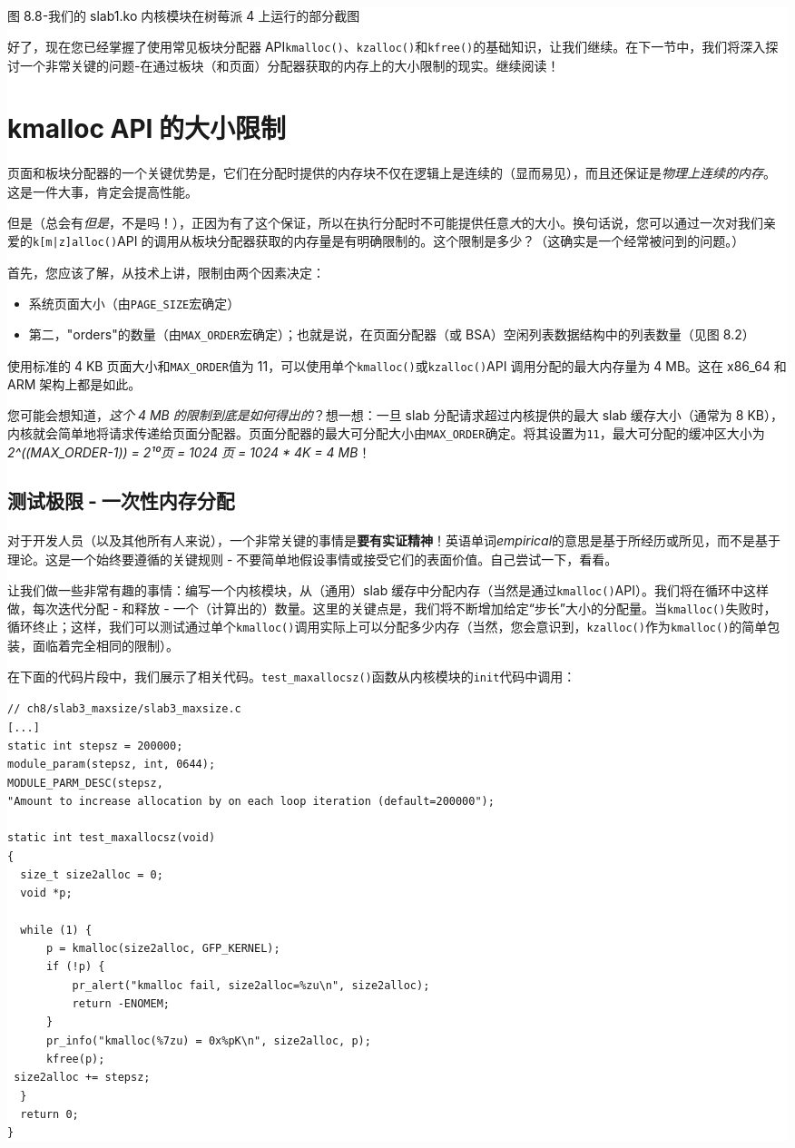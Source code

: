 图 8.8-我们的 slab1.ko 内核模块在树莓派 4 上运行的部分截图

好了，现在您已经掌握了使用常见板块分配器 API`kmalloc()`、`kzalloc()`和`kfree()`的基础知识，让我们继续。在下一节中，我们将深入探讨一个非常关键的问题-在通过板块（和页面）分配器获取的内存上的大小限制的现实。继续阅读！

# kmalloc API 的大小限制

页面和板块分配器的一个关键优势是，它们在分配时提供的内存块不仅在逻辑上是连续的（显而易见），而且还保证是*物理上连续的内存*。这是一件大事，肯定会提高性能。

但是（总会有*但是*，不是吗！），正因为有了这个保证，所以在执行分配时不可能提供任意*大*的大小。换句话说，您可以通过一次对我们亲爱的`k[m|z]alloc()`API 的调用从板块分配器获取的内存量是有明确限制的。这个限制是多少？（这确实是一个经常被问到的问题。）

首先，您应该了解，从技术上讲，限制由两个因素决定：

+   系统页面大小（由`PAGE_SIZE`宏确定）

+   第二，"orders"的数量（由`MAX_ORDER`宏确定）；也就是说，在页面分配器（或 BSA）空闲列表数据结构中的列表数量（见图 8.2）

使用标准的 4 KB 页面大小和`MAX_ORDER`值为 11，可以使用单个`kmalloc()`或`kzalloc()`API 调用分配的最大内存量为 4 MB。这在 x86_64 和 ARM 架构上都是如此。

您可能会想知道，*这个 4 MB 的限制到底是如何得出的*？想一想：一旦 slab 分配请求超过内核提供的最大 slab 缓存大小（通常为 8 KB），内核就会简单地将请求传递给页面分配器。页面分配器的最大可分配大小由`MAX_ORDER`确定。将其设置为`11`，最大可分配的缓冲区大小为*2^((MAX_ORDER-1)) = 2¹⁰页 = 1024 页 = 1024 * 4K = 4 MB*！

## 测试极限 - 一次性内存分配

对于开发人员（以及其他所有人来说），一个非常关键的事情是**要有实证精神**！英语单词*empirical*的意思是基于所经历或所见，而不是基于理论。这是一个始终要遵循的关键规则 - 不要简单地假设事情或接受它们的表面价值。自己尝试一下，看看。

让我们做一些非常有趣的事情：编写一个内核模块，从（通用）slab 缓存中分配内存（当然是通过`kmalloc()`API）。我们将在循环中这样做，每次迭代分配 - 和释放 - 一个（计算出的）数量。这里的关键点是，我们将不断增加给定“步长”大小的分配量。当`kmalloc()`失败时，循环终止；这样，我们可以测试通过单个`kmalloc()`调用实际上可以分配多少内存（当然，您会意识到，`kzalloc()`作为`kmalloc()`的简单包装，面临着完全相同的限制）。

在下面的代码片段中，我们展示了相关代码。`test_maxallocsz()`函数从内核模块的`init`代码中调用：

```
// ch8/slab3_maxsize/slab3_maxsize.c
[...]
static int stepsz = 200000;
module_param(stepsz, int, 0644);
MODULE_PARM_DESC(stepsz,
"Amount to increase allocation by on each loop iteration (default=200000");

static int test_maxallocsz(void)
{
  size_t size2alloc = 0;
  void *p;

  while (1) {
      p = kmalloc(size2alloc, GFP_KERNEL);
      if (!p) {
          pr_alert("kmalloc fail, size2alloc=%zu\n", size2alloc);
          return -ENOMEM;
      }
      pr_info("kmalloc(%7zu) = 0x%pK\n", size2alloc, p);
      kfree(p);
 size2alloc += stepsz;
  }
  return 0;
}
```
